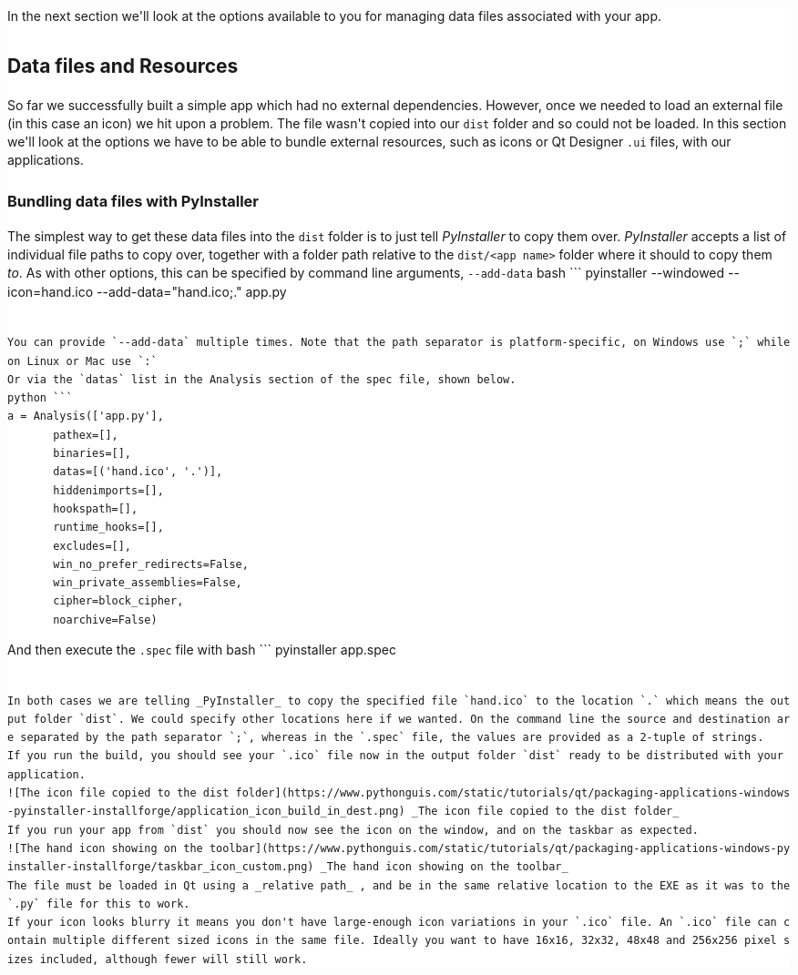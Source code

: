 In the next section we'll look at the options available to you for managing data files associated with your app.
## Data files and Resources
So far we successfully built a simple app which had no external dependencies. However, once we needed to load an external file (in this case an icon) we hit upon a problem. The file wasn't copied into our `dist` folder and so could not be loaded.
In this section we'll look at the options we have to be able to bundle external resources, such as icons or Qt Designer `.ui` files, with our applications.
### Bundling data files with PyInstaller
The simplest way to get these data files into the `dist` folder is to just tell _PyInstaller_ to copy them over. _PyInstaller_ accepts a list of individual file paths to copy over, together with a folder path relative to the `dist/<app name>` folder where it should to copy them _to_.
As with other options, this can be specified by command line arguments, `--add-data`
bash ```
pyinstaller --windowed --icon=hand.ico --add-data="hand.ico;." app.py

```

You can provide `--add-data` multiple times. Note that the path separator is platform-specific, on Windows use `;` while on Linux or Mac use `:`
Or via the `datas` list in the Analysis section of the spec file, shown below.
python ```
a = Analysis(['app.py'],
       pathex=[],
       binaries=[],
       datas=[('hand.ico', '.')],
       hiddenimports=[],
       hookspath=[],
       runtime_hooks=[],
       excludes=[],
       win_no_prefer_redirects=False,
       win_private_assemblies=False,
       cipher=block_cipher,
       noarchive=False)

```

And then execute the `.spec` file with
bash ```
pyinstaller app.spec

```

In both cases we are telling _PyInstaller_ to copy the specified file `hand.ico` to the location `.` which means the output folder `dist`. We could specify other locations here if we wanted. On the command line the source and destination are separated by the path separator `;`, whereas in the `.spec` file, the values are provided as a 2-tuple of strings.
If you run the build, you should see your `.ico` file now in the output folder `dist` ready to be distributed with your application.
![The icon file copied to the dist folder](https://www.pythonguis.com/static/tutorials/qt/packaging-applications-windows-pyinstaller-installforge/application_icon_build_in_dest.png) _The icon file copied to the dist folder_
If you run your app from `dist` you should now see the icon on the window, and on the taskbar as expected.
![The hand icon showing on the toolbar](https://www.pythonguis.com/static/tutorials/qt/packaging-applications-windows-pyinstaller-installforge/taskbar_icon_custom.png) _The hand icon showing on the toolbar_
The file must be loaded in Qt using a _relative path_ , and be in the same relative location to the EXE as it was to the `.py` file for this to work.
If your icon looks blurry it means you don't have large-enough icon variations in your `.ico` file. An `.ico` file can contain multiple different sized icons in the same file. Ideally you want to have 16x16, 32x32, 48x48 and 256x256 pixel sizes included, although fewer will still work.
```